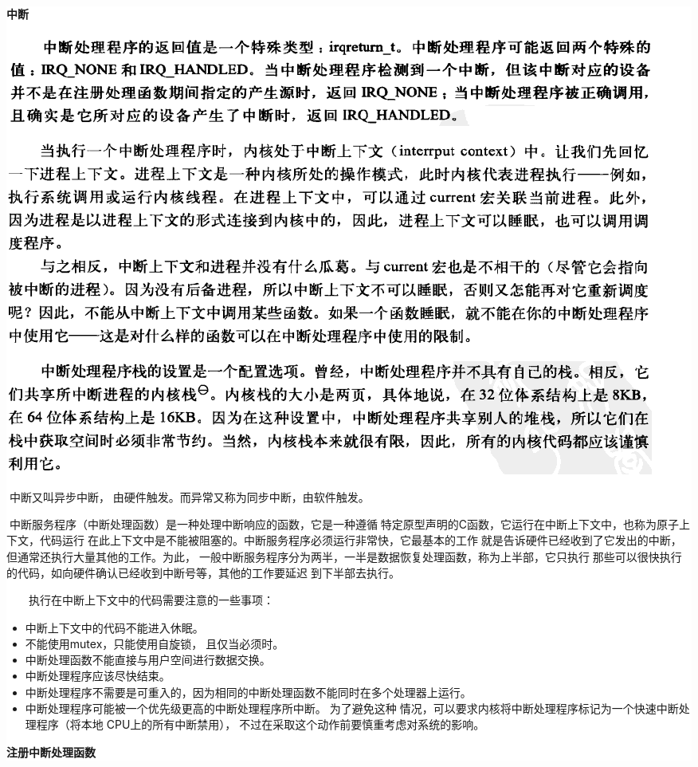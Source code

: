 

#### **中断**

![image-20201221143549334](内核机制/image-20201221143549334.png)

![image-20201221144712748](内核机制/image-20201221144712748.png)

![image-20201221144823163](内核机制/image-20201221144823163.png)

​		中断又叫异步中断， 由硬件触发。而异常又称为同步中断，由软件触发。 

​		中断服务程序（中断处理函数）是一种处理中断响应的函数，它是一种遵循 特定原型声明的C函数，它运行在中断上下文中，也称为原子上下文，代码运行 在此上下文中是不能被阻塞的。中断服务程序必须运行非常快，它最基本的工作 就是告诉硬件已经收到了它发出的中断，但通常还执行大量其他的工作。为此， 一般中断服务程序分为两半，一半是数据恢复处理函数，称为上半部，它只执行 那些可以很快执行的代码，如向硬件确认已经收到中断号等，其他的工作要延迟 到下半部去执行。

　　执行在中断上下文中的代码需要注意的一些事项：

- 中断上下文中的代码不能进入休眠。
- 不能使用mutex，只能使用自旋锁， 且仅当必须时。
- 中断处理函数不能直接与用户空间进行数据交换。
- 中断处理程序应该尽快结束。
- 中断处理程序不需要是可重入的，因为相同的中断处理函数不能同时在多个处理器上运行。
- 中断处理程序可能被一个优先级更高的中断处理程序所中断。 为了避免这种 情况，可以要求内核将中断处理程序标记为一个快速中断处理程序（将本地 CPU上的所有中断禁用）， 不过在采取这个动作前要慎重考虑对系统的影响。

**注册中断处理函数**
